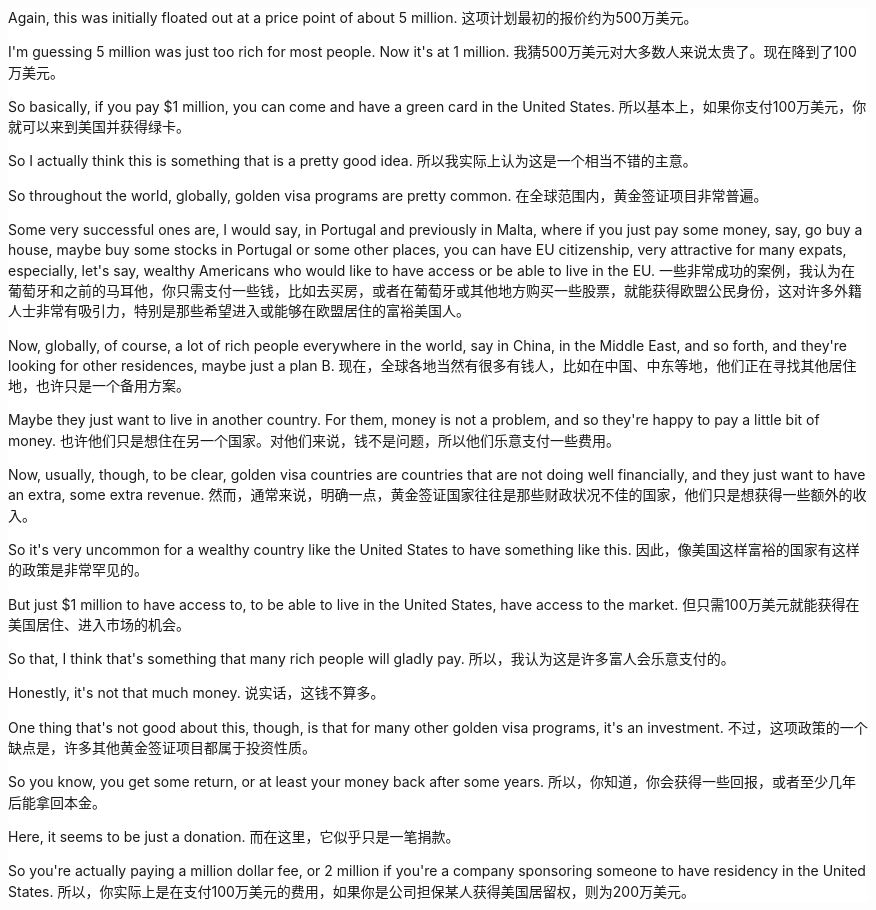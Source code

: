 Again, this was initially floated out at a price point of about 5 million.
这项计划最初的报价约为500万美元。

I'm guessing 5 million was just too rich for most people. Now it's at 1 million.
我猜500万美元对大多数人来说太贵了。现在降到了100万美元。

So basically, if you pay $1 million, you can come and have a green card in the United States.
所以基本上，如果你支付100万美元，你就可以来到美国并获得绿卡。

So I actually think this is something that is a pretty good idea.
所以我实际上认为这是一个相当不错的主意。

So throughout the world, globally, golden visa programs are pretty common.
在全球范围内，黄金签证项目非常普遍。

Some very successful ones are, I would say, in Portugal and previously in Malta, where if you just pay some money, say, go buy a house, maybe buy some stocks in Portugal or some other places, you can have EU citizenship, very attractive for many expats, especially, let's say, wealthy Americans who would like to have access or be able to live in the EU.
一些非常成功的案例，我认为在葡萄牙和之前的马耳他，你只需支付一些钱，比如去买房，或者在葡萄牙或其他地方购买一些股票，就能获得欧盟公民身份，这对许多外籍人士非常有吸引力，特别是那些希望进入或能够在欧盟居住的富裕美国人。

Now, globally, of course, a lot of rich people everywhere in the world, say in China, in the Middle East, and so forth, and they're looking for other residences, maybe just a plan B.
现在，全球各地当然有很多有钱人，比如在中国、中东等地，他们正在寻找其他居住地，也许只是一个备用方案。

Maybe they just want to live in another country. For them, money is not a problem, and so they're happy to pay a little bit of money.
也许他们只是想住在另一个国家。对他们来说，钱不是问题，所以他们乐意支付一些费用。

Now, usually, though, to be clear, golden visa countries are countries that are not doing well financially, and they just want to have an extra, some extra revenue.
然而，通常来说，明确一点，黄金签证国家往往是那些财政状况不佳的国家，他们只是想获得一些额外的收入。

So it's very uncommon for a wealthy country like the United States to have something like this.
因此，像美国这样富裕的国家有这样的政策是非常罕见的。

But just $1 million to have access to, to be able to live in the United States, have access to the market.
但只需100万美元就能获得在美国居住、进入市场的机会。

So that, I think that's something that many rich people will gladly pay.
所以，我认为这是许多富人会乐意支付的。

Honestly, it's not that much money.
说实话，这钱不算多。

One thing that's not good about this, though, is that for many other golden visa programs, it's an investment.
不过，这项政策的一个缺点是，许多其他黄金签证项目都属于投资性质。

So you know, you get some return, or at least your money back after some years.
所以，你知道，你会获得一些回报，或者至少几年后能拿回本金。

Here, it seems to be just a donation.
而在这里，它似乎只是一笔捐款。

So you're actually paying a million dollar fee, or 2 million if you're a company sponsoring someone to have residency in the United States.
所以，你实际上是在支付100万美元的费用，如果你是公司担保某人获得美国居留权，则为200万美元。

